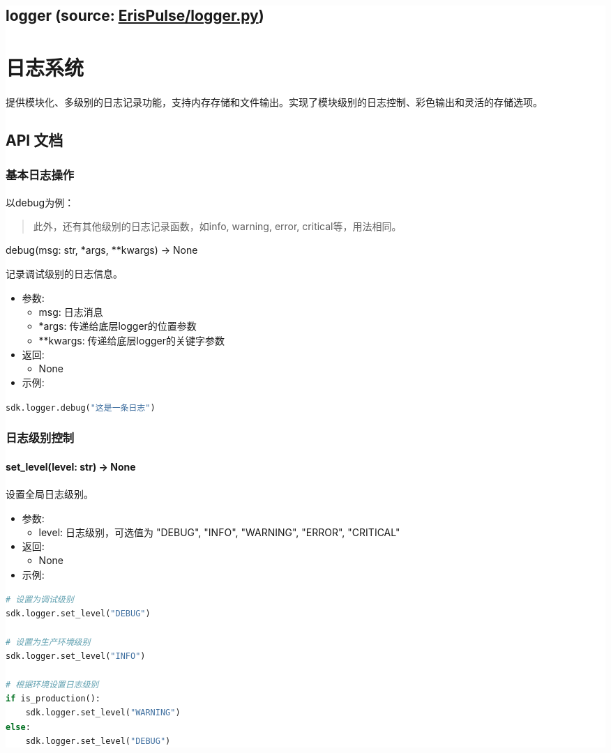 ## logger (source: [ErisPulse/logger.py](https://raw.githubusercontent.com/ErisPulse/ErisPulse/refs/heads/main/src/ErisPulse/logger.py))

# 日志系统

提供模块化、多级别的日志记录功能，支持内存存储和文件输出。实现了模块级别的日志控制、彩色输出和灵活的存储选项。

## API 文档

### 基本日志操作

以debug为例：
> 此外，还有其他级别的日志记录函数，如info, warning, error, critical等，用法相同。

debug(msg: str, *args, **kwargs) -> None

记录调试级别的日志信息。
- 参数:
  - msg: 日志消息
  - *args: 传递给底层logger的位置参数
  - **kwargs: 传递给底层logger的关键字参数
- 返回:
  - None
- 示例:

```python
sdk.logger.debug("这是一条日志")
```

### 日志级别控制
#### set_level(level: str) -> None
设置全局日志级别。
- 参数:
  - level: 日志级别，可选值为 "DEBUG", "INFO", "WARNING", "ERROR", "CRITICAL"
- 返回:
  - None
- 示例:
```python
# 设置为调试级别
sdk.logger.set_level("DEBUG")

# 设置为生产环境级别
sdk.logger.set_level("INFO")

# 根据环境设置日志级别
if is_production():
    sdk.logger.set_level("WARNING")
else:
    sdk.logger.set_level("DEBUG")
```
